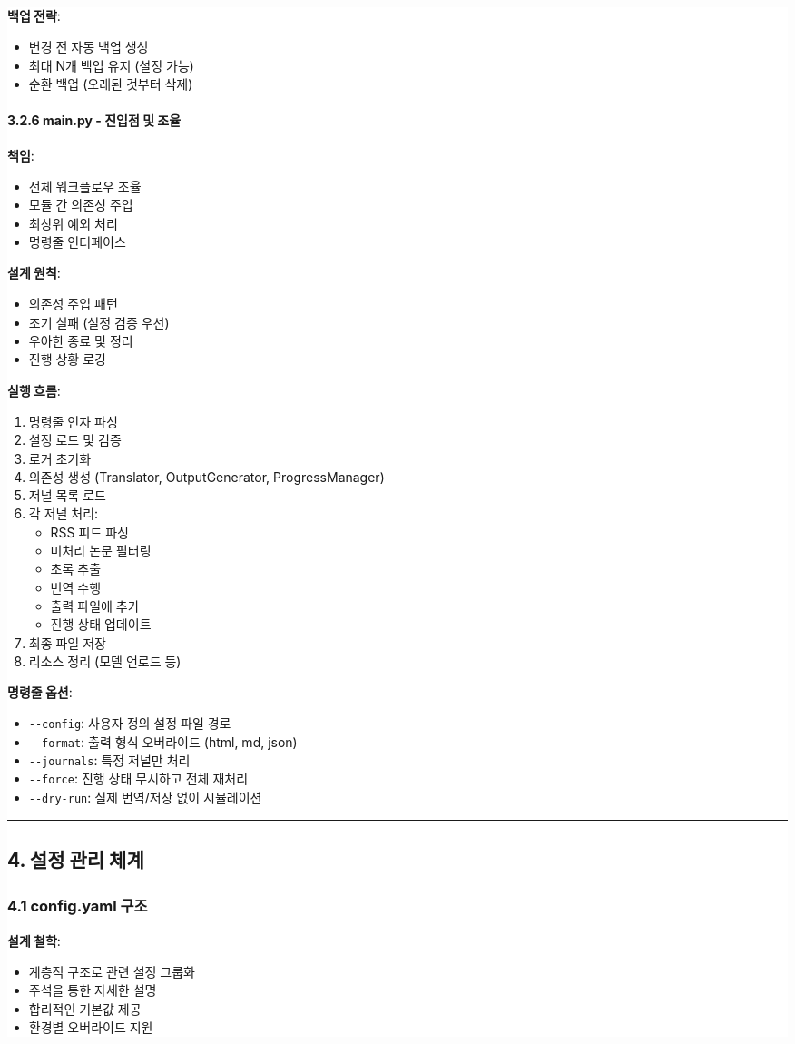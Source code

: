 **백업 전략**:
- 변경 전 자동 백업 생성
- 최대 N개 백업 유지 (설정 가능)
- 순환 백업 (오래된 것부터 삭제)

#### 3.2.6 main.py - 진입점 및 조율

**책임**:
- 전체 워크플로우 조율
- 모듈 간 의존성 주입
- 최상위 예외 처리
- 명령줄 인터페이스

**설계 원칙**:
- 의존성 주입 패턴
- 조기 실패 (설정 검증 우선)
- 우아한 종료 및 정리
- 진행 상황 로깅

**실행 흐름**:
1. 명령줄 인자 파싱
2. 설정 로드 및 검증
3. 로거 초기화
4. 의존성 생성 (Translator, OutputGenerator, ProgressManager)
5. 저널 목록 로드
6. 각 저널 처리:
   - RSS 피드 파싱
   - 미처리 논문 필터링
   - 초록 추출
   - 번역 수행
   - 출력 파일에 추가
   - 진행 상태 업데이트
7. 최종 파일 저장
8. 리소스 정리 (모델 언로드 등)

**명령줄 옵션**:
- `--config`: 사용자 정의 설정 파일 경로
- `--format`: 출력 형식 오버라이드 (html, md, json)
- `--journals`: 특정 저널만 처리
- `--force`: 진행 상태 무시하고 전체 재처리
- `--dry-run`: 실제 번역/저장 없이 시뮬레이션

---

## 4. 설정 관리 체계

### 4.1 config.yaml 구조

**설계 철학**:
- 계층적 구조로 관련 설정 그룹화
- 주석을 통한 자세한 설명
- 합리적인 기본값 제공
- 환경별 오버라이드 지원
